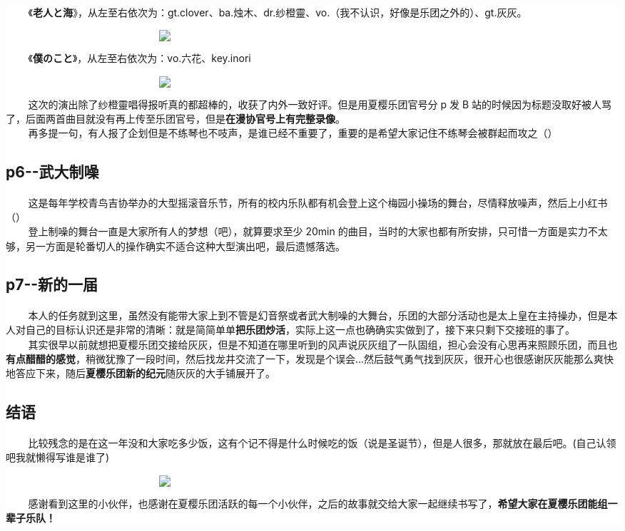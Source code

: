 &nbsp;&nbsp;&nbsp;&nbsp;&nbsp;&nbsp;&nbsp;&nbsp;《**老人と海**》，从左至右依次为：gt.clover、ba.烛木、dr.纱橙靈、vo.（我不认识，好像是乐团之外的）、gt.灰灰。

<div align="center">
<img src="配图/图片11.png"  style="display: block; margin: 0 auto; width:50%; length:50%" />
</div>

&nbsp;&nbsp;&nbsp;&nbsp;&nbsp;&nbsp;&nbsp;&nbsp;《**僕のこと**》，从左至右依次为：vo.六花、key.inori

<div align="center">
<img src="配图/图片12.png"  style="display: block; margin: 0 auto; width:50%; length:50%" />
</div>

&nbsp;&nbsp;&nbsp;&nbsp;&nbsp;&nbsp;&nbsp;&nbsp;这次的演出除了纱橙靈唱得报听真的都超棒的，收获了内外一致好评。但是用夏樱乐团官号分 p 发 B 站的时候因为标题没取好被人骂了，后面两首曲目就没有再上传至乐团官号，但是**在漫协官号上有完整录像**。  
&nbsp;&nbsp;&nbsp;&nbsp;&nbsp;&nbsp;&nbsp;&nbsp;再多提一句，有人报了企划但是不练琴也不吱声，是谁已经不重要了，重要的是希望大家记住不练琴会被群起而攻之（）

## p6--武大制噪

&nbsp;&nbsp;&nbsp;&nbsp;&nbsp;&nbsp;&nbsp;&nbsp;这是每年学校青鸟吉协举办的大型摇滚音乐节，所有的校内乐队都有机会登上这个梅园小操场的舞台，尽情释放噪声，然后上小红书（）  
&nbsp;&nbsp;&nbsp;&nbsp;&nbsp;&nbsp;&nbsp;&nbsp;登上制噪的舞台一直是大家所有人的梦想（吧），就算要求至少 20min 的曲目，当时的大家也都有所安排，只可惜一方面是实力不太够，另一方面是轮番切人的操作确实不适合这种大型演出吧，最后遗憾落选。

## p7--新的一届

&nbsp;&nbsp;&nbsp;&nbsp;&nbsp;&nbsp;&nbsp;&nbsp;本人的任务就到这里，虽然没有能带大家上到不管是幻音祭或者武大制噪的大舞台，乐团的大部分活动也是太上皇在主持操办，但是本人对自己的目标认识还是非常的清晰：就是简简单单**把乐团炒活**，实际上这一点也确确实实做到了，接下来只剩下交接班的事了。  
&nbsp;&nbsp;&nbsp;&nbsp;&nbsp;&nbsp;&nbsp;&nbsp;其实很早以前就想把夏樱乐团交接给灰灰，但是不知道在哪里听到的风声说灰灰组了一队固组，担心会没有心思再来照顾乐团，而且也**有点醋醋的感觉**，稍微犹豫了一段时间，然后找龙井交流了一下，发现是个误会...然后鼓气勇气找到灰灰，很开心也很感谢灰灰能那么爽快地答应下来，随后**夏樱乐团新的纪元**随灰灰的大手铺展开了。

## 结语

&nbsp;&nbsp;&nbsp;&nbsp;&nbsp;&nbsp;&nbsp;&nbsp;比较残念的是在这一年没和大家吃多少饭，这有个记不得是什么时候吃的饭（说是圣诞节），但是人很多，那就放在最后吧。(自己认领吧我就懒得写谁是谁了)

<div align="center">
<img src="配图/图片13.png"  style="display: block; margin: 0 auto; width:50%; length:50%" />
</div>

&nbsp;&nbsp;&nbsp;&nbsp;&nbsp;&nbsp;&nbsp;&nbsp;感谢看到这里的小伙伴，也感谢在夏樱乐团活跃的每一个小伙伴，之后的故事就交给大家一起继续书写了，**希望大家在夏樱乐团能组一辈子乐队！**
